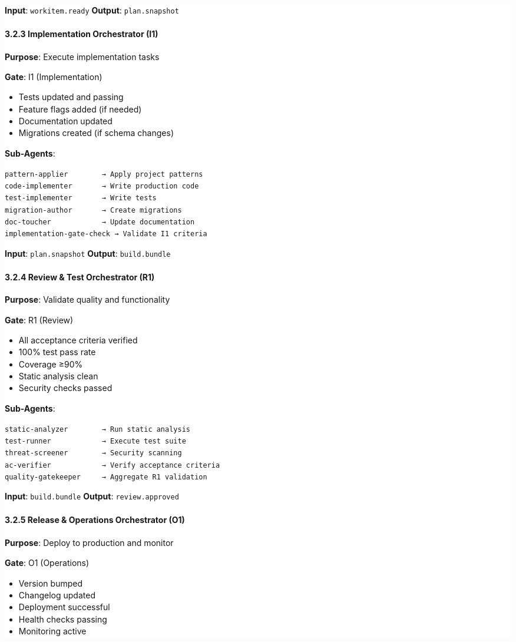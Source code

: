 **Input**: `workitem.ready`
**Output**: `plan.snapshot`

#### 3.2.3 Implementation Orchestrator (I1)

**Purpose**: Execute implementation tasks

**Gate**: I1 (Implementation)
- Tests updated and passing
- Feature flags added (if needed)
- Documentation updated
- Migrations created (if schema changes)

**Sub-Agents**:
```
pattern-applier        → Apply project patterns
code-implementer       → Write production code
test-implementer       → Write tests
migration-author       → Create migrations
doc-toucher            → Update documentation
implementation-gate-check → Validate I1 criteria
```

**Input**: `plan.snapshot`
**Output**: `build.bundle`

#### 3.2.4 Review & Test Orchestrator (R1)

**Purpose**: Validate quality and functionality

**Gate**: R1 (Review)
- All acceptance criteria verified
- 100% test pass rate
- Coverage ≥90%
- Static analysis clean
- Security checks passed

**Sub-Agents**:
```
static-analyzer        → Run static analysis
test-runner            → Execute test suite
threat-screener        → Security scanning
ac-verifier            → Verify acceptance criteria
quality-gatekeeper     → Aggregate R1 validation
```

**Input**: `build.bundle`
**Output**: `review.approved`

#### 3.2.5 Release & Operations Orchestrator (O1)

**Purpose**: Deploy to production and monitor

**Gate**: O1 (Operations)
- Version bumped
- Changelog updated
- Deployment successful
- Health checks passing
- Monitoring active
